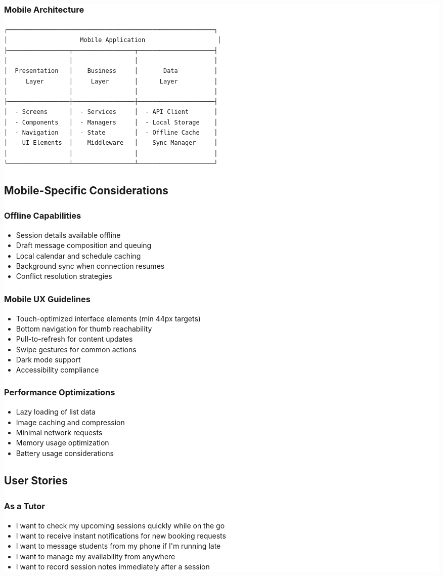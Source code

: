 ### Mobile Architecture

```
┌─────────────────────────────────────────────────────────┐
│                    Mobile Application                    │
├─────────────────┬─────────────────┬─────────────────────┤
│                 │                 │                     │
│  Presentation   │    Business     │       Data          │
│     Layer       │     Layer       │      Layer          │
│                 │                 │                     │
├─────────────────┼─────────────────┼─────────────────────┤
│  - Screens      │  - Services     │  - API Client       │
│  - Components   │  - Managers     │  - Local Storage    │
│  - Navigation   │  - State        │  - Offline Cache    │
│  - UI Elements  │  - Middleware   │  - Sync Manager     │
│                 │                 │                     │
└─────────────────┴─────────────────┴─────────────────────┘
```

## Mobile-Specific Considerations

### Offline Capabilities
- Session details available offline
- Draft message composition and queuing
- Local calendar and schedule caching
- Background sync when connection resumes
- Conflict resolution strategies

### Mobile UX Guidelines
- Touch-optimized interface elements (min 44px targets)
- Bottom navigation for thumb reachability
- Pull-to-refresh for content updates
- Swipe gestures for common actions
- Dark mode support
- Accessibility compliance

### Performance Optimizations
- Lazy loading of list data
- Image caching and compression
- Minimal network requests
- Memory usage optimization
- Battery usage considerations

## User Stories

### As a Tutor
- I want to check my upcoming sessions quickly while on the go
- I want to receive instant notifications for new booking requests
- I want to message students from my phone if I'm running late
- I want to manage my availability from anywhere
- I want to record session notes immediately after a session
